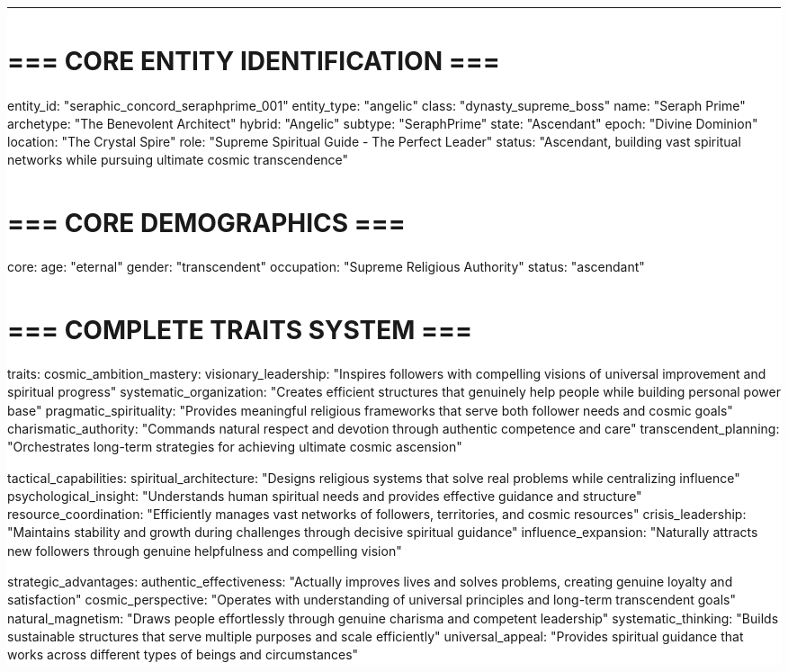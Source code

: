 ---
# === CORE ENTITY IDENTIFICATION ===
entity_id: "seraphic_concord_seraphprime_001"
entity_type: "angelic"
class: "dynasty_supreme_boss"
name: "Seraph Prime"
archetype: "The Benevolent Architect"
hybrid: "Angelic"
subtype: "SeraphPrime"
state: "Ascendant"
epoch: "Divine Dominion"
location: "The Crystal Spire"
role: "Supreme Spiritual Guide - The Perfect Leader"
status: "Ascendant, building vast spiritual networks while pursuing ultimate cosmic transcendence"

# === CORE DEMOGRAPHICS ===
core:
  age: "eternal"
  gender: "transcendent"
  occupation: "Supreme Religious Authority"
  status: "ascendant"

# === COMPLETE TRAITS SYSTEM ===
traits:
  cosmic_ambition_mastery:
    visionary_leadership: "Inspires followers with compelling visions of universal improvement and spiritual progress"
    systematic_organization: "Creates efficient structures that genuinely help people while building personal power base"
    pragmatic_spirituality: "Provides meaningful religious frameworks that serve both follower needs and cosmic goals"
    charismatic_authority: "Commands natural respect and devotion through authentic competence and care"
    transcendent_planning: "Orchestrates long-term strategies for achieving ultimate cosmic ascension"
  
  tactical_capabilities:
    spiritual_architecture: "Designs religious systems that solve real problems while centralizing influence"
    psychological_insight: "Understands human spiritual needs and provides effective guidance and structure"
    resource_coordination: "Efficiently manages vast networks of followers, territories, and cosmic resources"
    crisis_leadership: "Maintains stability and growth during challenges through decisive spiritual guidance"
    influence_expansion: "Naturally attracts new followers through genuine helpfulness and compelling vision"
  
  strategic_advantages:
    authentic_effectiveness: "Actually improves lives and solves problems, creating genuine loyalty and satisfaction"
    cosmic_perspective: "Operates with understanding of universal principles and long-term transcendent goals"
    natural_magnetism: "Draws people effortlessly through genuine charisma and competent leadership"
    systematic_thinking: "Builds sustainable structures that serve multiple purposes and scale efficiently"
    universal_appeal: "Provides spiritual guidance that works across different types of beings and circumstances"
  